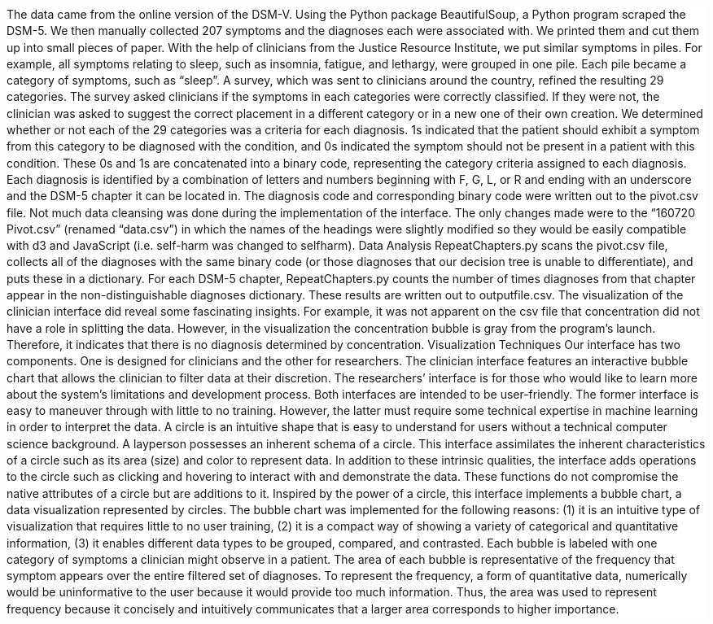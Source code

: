 The data came from the online version of the DSM-V. Using the Python package BeautifulSoup, a Python program scraped the DSM-5. We then manually collected 207 symptoms and the diagnoses each were associated with. We printed them and cut them up into small pieces of paper. With the help of clinicians from the Justice Resource Institute, we put similar symptoms in piles. For example, all symptoms relating to sleep, such as insomnia, fatigue, and lethargy, were grouped in one pile. Each pile became a category of symptoms, such as “sleep”.
A survey, which was sent to clinicians around the country, refined the resulting 29 categories. The survey asked clinicians if the symptoms in each categories were correctly classified. If they were not, the clinician was asked to suggest the correct placement in a different category or in a new one of their own creation.
We determined whether or not each of the 29 categories was a criteria for each diagnosis. 1s indicated that the patient should exhibit a symptom from this category to be diagnosed with the condition, and 0s indicated the symptom should not be present in a patient with this condition. These 0s and 1s are concatenated into a binary code, representing the category criteria assigned to each diagnosis.
Each diagnosis is identified by a combination of letters and numbers beginning with F, G, L, or R and ending with an underscore and the DSM-5 chapter it can be located in.
The diagnosis code and corresponding binary code were written out to the pivot.csv file.
Not much data cleansing was done during the implementation of the interface. The only changes made were to the “160720 Pivot.csv” (renamed “data.csv”) in which the names of the headings were slightly modified so they would be easily compatible with d3 and JavaScript (i.e. self-harm was changed to selfharm).
Data Analysis
RepeatChapters.py scans the pivot.csv file, collects all of the diagnoses with the same binary code (or those diagnoses that our decision tree is unable to differentiate), and puts these in a dictionary. For each DSM-5 chapter, RepeatChapters.py counts the number of times diagnoses from that chapter appear in the non-distinguishable diagnoses dictionary. These results are written out to outputfile.csv. 
The visualization of the clinician interface did reveal some fascinating insights. For example, it was not apparent on the csv file that concentration did not have a role in splitting the data. However, in the visualization the concentration bubble is gray from the program’s launch. Therefore, it indicates that there is no diagnosis determined by concentration. 
Visualization Techniques
Our interface has two components. One is designed for clinicians and the other for researchers. The clinician interface features an interactive bubble chart that allows the clinician to filter data at their discretion. The researchers’ interface is for those who would like to learn more about the system’s limitations and development process. Both interfaces are intended to be user-friendly. The former interface is easy to maneuver through with little to no training. However, the latter must require some technical expertise in machine learning in order to interpret the data. 
A circle is an intuitive shape that is easy to understand for users without a technical computer science background. A layperson possesses an inherent schema of a circle. This interface assimilates the inherent characteristics of a circle such as its area (size) and color to represent data. In addition to these intrinsic qualities, the interface adds operations to the circle such as clicking and hovering to interact with and demonstrate the data. These functions do not compromise the native attributes of a circle but are additions to it. Inspired by the power of a circle, this interface implements a bubble chart, a data visualization represented by circles. 
The bubble chart was implemented for the following reasons: (1) it is an intuitive type of visualization that requires little to no user training, (2) it is a compact way of showing a variety of categorical and quantitative information, (3) it enables different data types to be grouped, compared, and contrasted. 
Each bubble is labeled with one category of symptoms a clinician might observe in a patient. The area of each bubble is representative of the frequency that symptom appears over the entire filtered set of diagnoses. To represent the frequency, a form of quantitative data, numerically would be uninformative to the user because it would provide too much information. Thus, the area was used to represent frequency because it concisely and intuitively communicates that a larger area corresponds to higher importance.